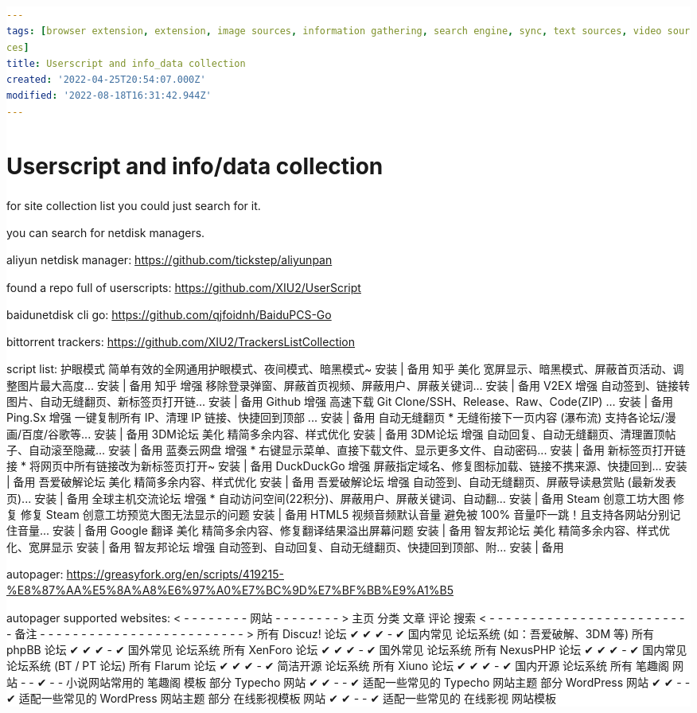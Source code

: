 ```yaml
---
tags: [browser extension, extension, image sources, information gathering, search engine, sync, text sources, video sources]
title: Userscript and info_data collection
created: '2022-04-25T20:54:07.000Z'
modified: '2022-08-18T16:31:42.944Z'
---
```


# Userscript and info/data collection

for site collection list you could just search for it.

you can search for netdisk managers.

aliyun netdisk manager:
https://github.com/tickstep/aliyunpan

found a repo full of userscripts:
https://github.com/XIU2/UserScript

baidunetdisk cli go:
https://github.com/qjfoidnh/BaiduPCS-Go

bittorrent trackers:
https://github.com/XIU2/TrackersListCollection

script list:
护眼模式 	简单有效的全网通用护眼模式、夜间模式、暗黑模式~ 	安装 | 备用
	知乎 美化 	宽屏显示、暗黑模式、屏蔽首页活动、调整图片最大高度... 	安装 | 备用
	知乎 增强 	移除登录弹窗、屏蔽首页视频、屏蔽用户、屏蔽关键词... 	安装 | 备用
	V2EX 增强 	自动签到、链接转图片、自动无缝翻页、新标签页打开链... 	安装 | 备用
	Github 增强 	高速下载 Git Clone/SSH、Release、Raw、Code(ZIP) ... 	安装 | 备用
	Ping.Sx 增强 	一键复制所有 IP、清理 IP 链接、快捷回到顶部 ... 	安装 | 备用
	自动无缝翻页 * 	无缝衔接下一页内容 (瀑布流) 支持各论坛/漫画/百度/谷歌等... 	安装 | 备用
	3DM论坛 美化 	精简多余内容、样式优化 	安装 | 备用
	3DM论坛 增强 	自动回复、自动无缝翻页、清理置顶帖子、自动滚至隐藏... 	安装 | 备用
	蓝奏云网盘 增强 * 	右键显示菜单、直接下载文件、显示更多文件、自动密码... 	安装 | 备用
	新标签页打开链接 * 	将网页中所有链接改为新标签页打开~ 	安装 | 备用
	DuckDuckGo 增强 	屏蔽指定域名、修复图标加载、链接不携来源、快捷回到... 	安装 | 备用
	吾爱破解论坛 美化 	精简多余内容、样式优化 	安装 | 备用
	吾爱破解论坛 增强 	自动签到、自动无缝翻页、屏蔽导读悬赏贴 (最新发表页)... 	安装 | 备用
	全球主机交流论坛 增强 * 	自动访问空间(22积分)、屏蔽用户、屏蔽关键词、自动翻... 	安装 | 备用
	Steam 创意工坊大图 修复 	修复 Steam 创意工坊预览大图无法显示的问题 	安装 | 备用
	HTML5 视频音频默认音量 	避免被 100% 音量吓一跳！且支持各网站分别记住音量... 	安装 | 备用
	Google 翻译 美化 	精简多余内容、修复翻译结果溢出屏幕问题 	安装 | 备用
	智友邦论坛 美化 	精简多余内容、样式优化、宽屏显示 	安装 | 备用
	智友邦论坛 增强 	自动签到、自动回复、自动无缝翻页、快捷回到顶部、附... 	安装 | 备用

autopager:
https://greasyfork.org/en/scripts/419215-%E8%87%AA%E5%8A%A8%E6%97%A0%E7%BC%9D%E7%BF%BB%E9%A1%B5

autopager supported websites:
< - - - - - - - - 网站 - - - - - - - - > 	主页 	分类 	文章 	评论 	搜索 	< - - - - - - - - - - - - - - - - - - - - - - - - - 备注 - - - - - - - - - - - - - - - - - - - - - - - - - >
所有 Discuz! 论坛 	✔ 	✔ 	✔ 	- 	✔ 	国内常见 论坛系统 (如：吾爱破解、3DM 等)
所有 phpBB 论坛 	✔ 	✔ 	✔ 	- 	✔ 	国外常见 论坛系统
所有 XenForo 论坛 	✔ 	✔ 	✔ 	- 	✔ 	国外常见 论坛系统
所有 NexusPHP 论坛 	✔ 	✔ 	✔ 	- 	✔ 	国内常见 论坛系统 (BT / PT 论坛)
所有 Flarum 论坛 	✔ 	✔ 	✔ 	- 	✔ 	简洁开源 论坛系统
所有 Xiuno 论坛 	✔ 	✔ 	✔ 	- 	✔ 	国内开源 论坛系统
所有 笔趣阁 网站 	- 	- 	✔ 	- 	- 	小说网站常用的 笔趣阁 模板
部分 Typecho 网站 	✔ 	✔ 	- 	- 	✔ 	适配一些常见的 Typecho 网站主题
部分 WordPress 网站 	✔ 	✔ 	- 	- 	✔ 	适配一些常见的 WordPress 网站主题
部分 在线影视模板 网站 	✔ 	✔ 	- 	- 	✔ 	适配一些常见的 在线影视 网站模板
